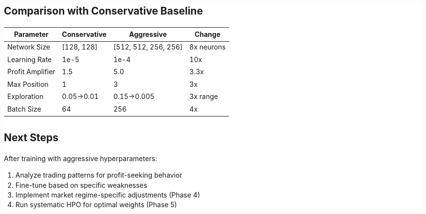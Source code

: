 ## Comparison with Conservative Baseline

| Parameter | Conservative | Aggressive | Change |
|-----------|--------------|------------|---------|
| Network Size | [128, 128] | [512, 512, 256, 256] | 8x neurons |
| Learning Rate | 1e-5 | 1e-4 | 10x |
| Profit Amplifier | 1.5 | 5.0 | 3.3x |
| Max Position | 1 | 3 | 3x |
| Exploration | 0.05→0.01 | 0.15→0.005 | 3x range |
| Batch Size | 64 | 256 | 4x |

## Next Steps

After training with aggressive hyperparameters:
1. Analyze trading patterns for profit-seeking behavior
2. Fine-tune based on specific weaknesses
3. Implement market regime-specific adjustments (Phase 4)
4. Run systematic HPO for optimal weights (Phase 5)